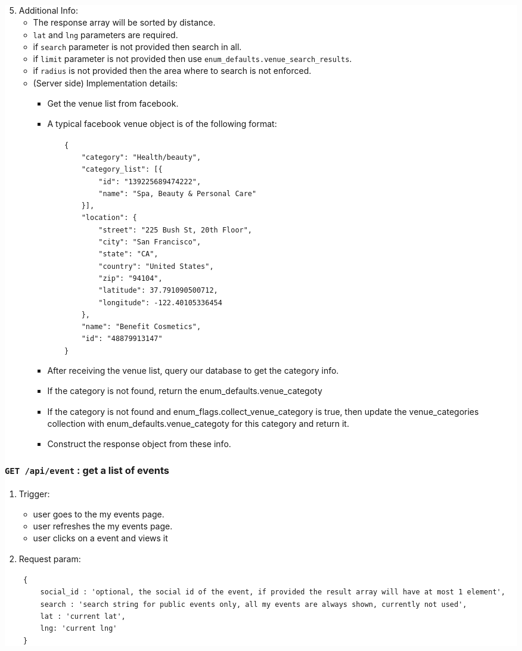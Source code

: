 
5. Additional Info:
	-	The response array will be sorted by distance.
	-	`lat` and `lng` parameters are required.
	-	if `search` parameter is not provided then search in all.
	-	if `limit` parameter is not provided then use `enum_defaults.venue_search_results`.
	-	if `radius` is not provided then the area where to search is not enforced.
	-	(Server side) Implementation details:
		-	Get the venue list from facebook.
		-	A typical facebook venue object is of the following format:

					{
						"category": "Health/beauty",
						"category_list": [{
							"id": "139225689474222",
							"name": "Spa, Beauty & Personal Care"
						}],
						"location": {
							"street": "225 Bush St, 20th Floor",
							"city": "San Francisco",
							"state": "CA",
							"country": "United States",
							"zip": "94104",
							"latitude": 37.791090500712,
							"longitude": -122.40105336454
						},
						"name": "Benefit Cosmetics",
						"id": "48879913147"
					}

		-	After receiving the venue list, query our database to get the category info.
		-	If the category is not found, return the enum_defaults.venue_categoty
		-	If the category is not found and enum_flags.collect_venue_category is true, then update the venue_categories collection with enum_defaults.venue_categoty for this category and return it.  
		-	Construct the response object from these info.

### `GET /api/event` : get a list of events

1. Trigger:
	-	user goes to the my events page.
	-	user refreshes the my events page.
	-	user clicks on a event and views it

2. Request param:

		{
			social_id : 'optional, the social id of the event, if provided the result array will have at most 1 element',
			search : 'search string for public events only, all my events are always shown, currently not used',
			lat : 'current lat',
			lng: 'current lng'
		}
